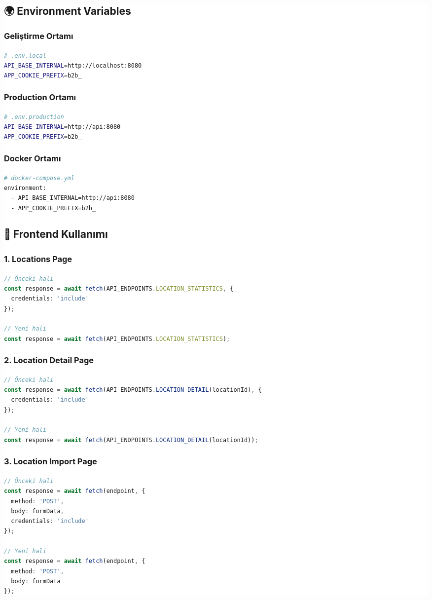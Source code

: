 ## 🌍 **Environment Variables**

### **Geliştirme Ortamı**
```bash
# .env.local
API_BASE_INTERNAL=http://localhost:8080
APP_COOKIE_PREFIX=b2b_
```

### **Production Ortamı**
```bash
# .env.production
API_BASE_INTERNAL=http://api:8080
APP_COOKIE_PREFIX=b2b_
```

### **Docker Ortamı**
```bash
# docker-compose.yml
environment:
  - API_BASE_INTERNAL=http://api:8080
  - APP_COOKIE_PREFIX=b2b_
```

## 🚀 **Frontend Kullanımı**

### **1. Locations Page**
```typescript
// Önceki hali
const response = await fetch(API_ENDPOINTS.LOCATION_STATISTICS, {
  credentials: 'include'
});

// Yeni hali
const response = await fetch(API_ENDPOINTS.LOCATION_STATISTICS);
```

### **2. Location Detail Page**
```typescript
// Önceki hali
const response = await fetch(API_ENDPOINTS.LOCATION_DETAIL(locationId), {
  credentials: 'include'
});

// Yeni hali
const response = await fetch(API_ENDPOINTS.LOCATION_DETAIL(locationId));
```

### **3. Location Import Page**
```typescript
// Önceki hali
const response = await fetch(endpoint, {
  method: 'POST',
  body: formData,
  credentials: 'include'
});

// Yeni hali
const response = await fetch(endpoint, {
  method: 'POST',
  body: formData
});
```